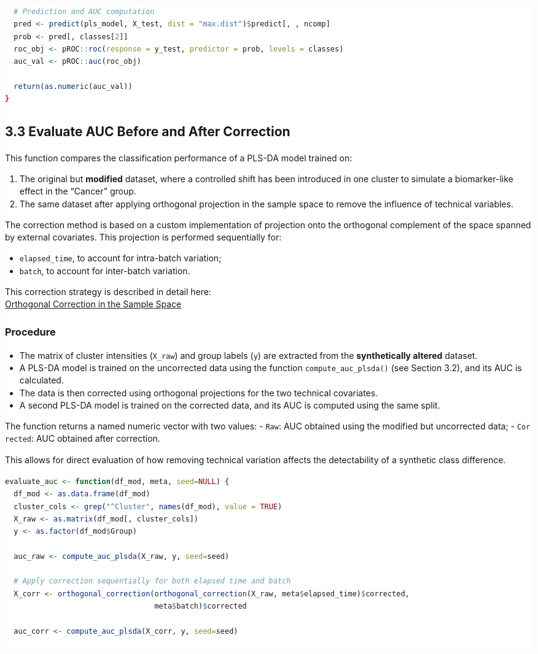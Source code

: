 ``` r
  # Prediction and AUC computation
  pred <- predict(pls_model, X_test, dist = "max.dist")$predict[, , ncomp]
  prob <- pred[, classes[2]]  
  roc_obj <- pROC::roc(response = y_test, predictor = prob, levels = classes)
  auc_val <- pROC::auc(roc_obj)

  return(as.numeric(auc_val))
}
```

## 3.3 Evaluate AUC Before and After Correction

This function compares the classification performance of a PLS-DA model
trained on:

1.  The original but **modified** dataset, where a controlled shift has
    been introduced in one cluster to simulate a biomarker-like effect
    in the “Cancer” group.
2.  The same dataset after applying orthogonal projection in the sample
    space to remove the influence of technical variables.

The correction method is based on a custom implementation of projection
onto the orthogonal complement of the space spanned by external
covariates. This projection is performed sequentially for:

- `elapsed_time`, to account for intra-batch variation;
- `batch`, to account for inter-batch variation.

This correction strategy is described in detail here:  
[Orthogonal Correction in the Sample
Space](https://github.com/tecladuran/gcims-workflows/blob/main/docs/Correction/orthogonal_correction.md)

### Procedure

- The matrix of cluster intensities (`X_raw`) and group labels (`y`) are
  extracted from the **synthetically altered** dataset.
- A PLS-DA model is trained on the uncorrected data using the function
  `compute_auc_plsda()` (see Section 3.2), and its AUC is calculated.
- The data is then corrected using orthogonal projections for the two
  technical covariates.
- A second PLS-DA model is trained on the corrected data, and its AUC is
  computed using the same split.

The function returns a named numeric vector with two values: - `Raw`:
AUC obtained using the modified but uncorrected data; - `Corrected`: AUC
obtained after correction.

This allows for direct evaluation of how removing technical variation
affects the detectability of a synthetic class difference.

``` r
evaluate_auc <- function(df_mod, meta, seed=NULL) {
  df_mod <- as.data.frame(df_mod)
  cluster_cols <- grep("^Cluster", names(df_mod), value = TRUE)
  X_raw <- as.matrix(df_mod[, cluster_cols])
  y <- as.factor(df_mod$Group)
  
  auc_raw <- compute_auc_plsda(X_raw, y, seed=seed)

  # Apply correction sequentially for both elapsed time and batch
  X_corr <- orthogonal_correction(orthogonal_correction(X_raw, meta$elapsed_time)$corrected,
                                  meta$batch)$corrected

  auc_corr <- compute_auc_plsda(X_corr, y, seed=seed)
  
```